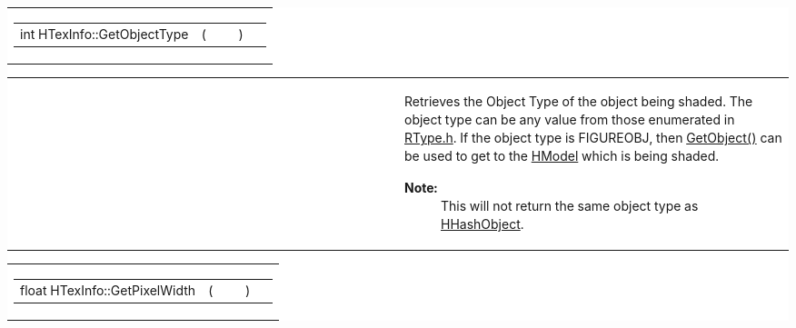 <span id="effdee082fe387ec5dd54c03a2e22ed0" class="anchor"></span>

<table class="mdTable" data-cellpadding="2" data-cellspacing="0">
<colgroup>
<col style="width: 100%" />
</colgroup>
<tbody>
<tr>
<td class="mdRow"><table data-cellpadding="0" data-cellspacing="0" data-border="0">
<tbody>
<tr>
<td class="md" data-nowrap="" data-valign="top">int HTexInfo::GetObjectType</td>
<td class="md" data-valign="top">( </td>
<td class="mdname1" data-valign="top" data-nowrap=""></td>
<td class="md" data-valign="top"> ) </td>
<td class="md" data-nowrap=""></td>
</tr>
</tbody>
</table></td>
</tr>
</tbody>
</table>

<table data-cellspacing="5" data-cellpadding="0" data-border="0">
<colgroup>
<col style="width: 50%" />
<col style="width: 50%" />
</colgroup>
<tbody>
<tr>
<td> </td>
<td><p>Retrieves the Object Type of the object being shaded. The object type can be any value from those enumerated in <a href="RType_8h.md" class="el">RType.h</a>. If the object type is FIGUREOBJ, then <a href="classHTexInfo.md#df6befb16a611cdfcd5dadd41ce3d4cc" class="el">GetObject()</a> can be used to get to the <a href="classHModel.md" class="el">HModel</a> which is being shaded.</p>
<dl>
<dt><strong>Note:</strong></dt>
<dd>
This will not return the same object type as <a href="classHHashObject.md" class="el">HHashObject</a>.
</dd>
</dl></td>
</tr>
</tbody>
</table>

<span id="4c7eda1420dc2272940720f59ceeb369" class="anchor"></span>

<table class="mdTable" data-cellpadding="2" data-cellspacing="0">
<colgroup>
<col style="width: 100%" />
</colgroup>
<tbody>
<tr>
<td class="mdRow"><table data-cellpadding="0" data-cellspacing="0" data-border="0">
<tbody>
<tr>
<td class="md" data-nowrap="" data-valign="top">float HTexInfo::GetPixelWidth</td>
<td class="md" data-valign="top">( </td>
<td class="mdname1" data-valign="top" data-nowrap=""></td>
<td class="md" data-valign="top"> ) </td>
<td class="md" data-nowrap=""></td>
</tr>
</tbody>
</table></td>